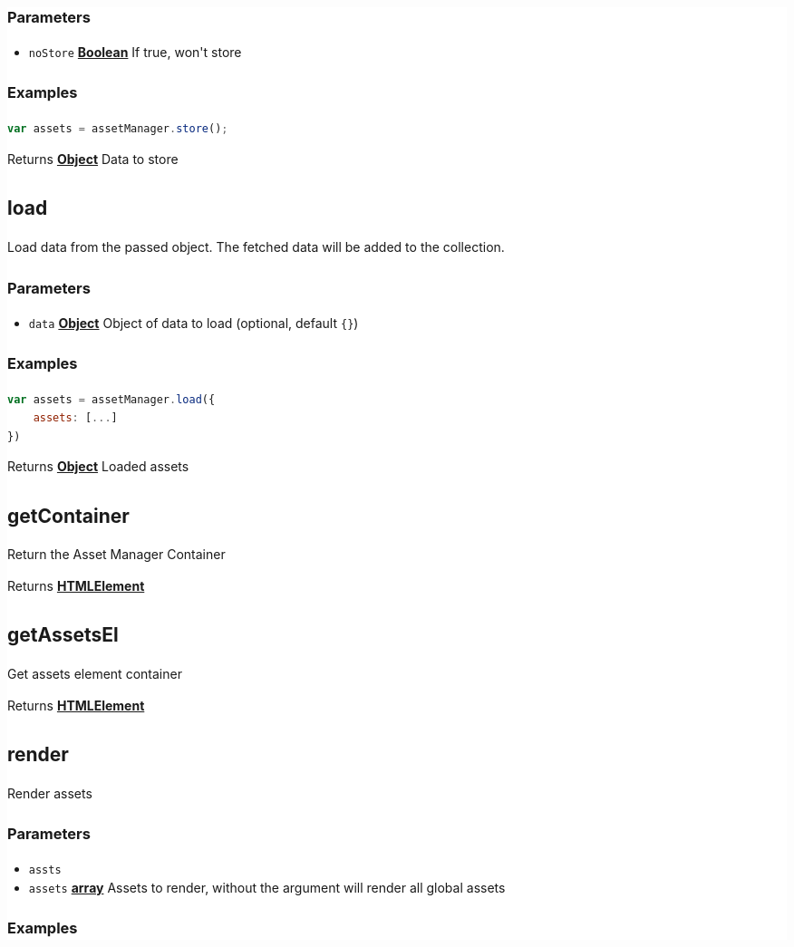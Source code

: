 ### Parameters

*   `noStore` **[Boolean][18]** If true, won't store

### Examples

```javascript
var assets = assetManager.store();
```

Returns **[Object][14]** Data to store

## load

Load data from the passed object.
The fetched data will be added to the collection.

### Parameters

*   `data` **[Object][14]** Object of data to load (optional, default `{}`)

### Examples

```javascript
var assets = assetManager.load({
	assets: [...]
})
```

Returns **[Object][14]** Loaded assets

## getContainer

Return the Asset Manager Container

Returns **[HTMLElement][19]** 

## getAssetsEl

Get assets element container

Returns **[HTMLElement][19]** 

## render

Render assets

### Parameters

*   `assts`  
*   `assets` **[array][15]** Assets to render, without the argument will render all global assets

### Examples


[Asset]: asset.html
[1]: https://github.com/artf/grapesjs/blob/master/src/asset_manager/config/config.js
[2]: #add
[3]: #get
[4]: #getall
[5]: #getallvisible
[6]: #remove
[7]: #store
[8]: #load
[9]: #getcontainer
[10]: #getassetsel
[11]: #addtype
[12]: #gettype
[13]: #gettypes
[14]: https://developer.mozilla.org/docs/Web/JavaScript/Reference/Global_Objects/Object
[15]: https://developer.mozilla.org/docs/Web/JavaScript/Reference/Global_Objects/Array
[16]: https://developer.mozilla.org/docs/Web/JavaScript/Reference/Global_Objects/String
[17]: https://developer.mozilla.org/docs/Web/JavaScript/Reference/Statements/function
[18]: https://developer.mozilla.org/docs/Web/JavaScript/Reference/Global_Objects/Boolean
[19]: https://developer.mozilla.org/docs/Web/HTML/Element
[20]: /modules/Assets.html